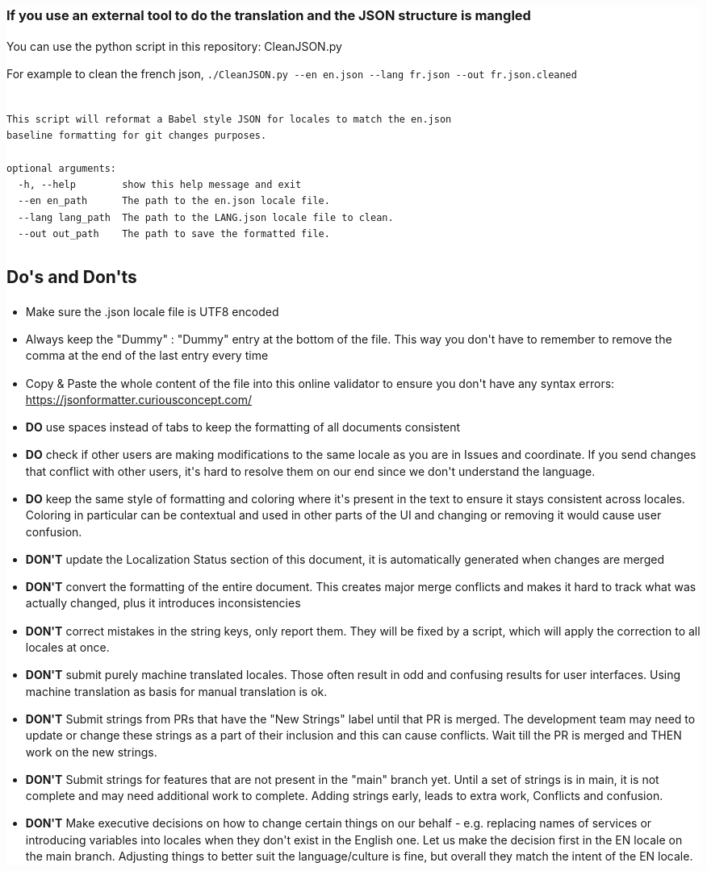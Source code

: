 ### If you use an external tool to do the translation and the JSON structure is mangled
You can use the python script in this repository: CleanJSON.py

For example to clean the french json, `./CleanJSON.py --en en.json --lang fr.json --out fr.json.cleaned`

```usage: CleanJSON.py [-h] [--en en_path] [--lang lang_path] [--out out_path]

This script will reformat a Babel style JSON for locales to match the en.json
baseline formatting for git changes purposes.

optional arguments:
  -h, --help        show this help message and exit
  --en en_path      The path to the en.json locale file.
  --lang lang_path  The path to the LANG.json locale file to clean.
  --out out_path    The path to save the formatted file.
```

## Do's and Don'ts
- Make sure the .json locale file is UTF8 encoded
- Always keep the "Dummy" : "Dummy" entry at the bottom of the file. This way you don't have to remember to remove the comma at the end of the last entry every time
- Copy & Paste the whole content of the file into this online validator to ensure you don't have any syntax errors: https://jsonformatter.curiousconcept.com/
- **DO** use spaces instead of tabs to keep the formatting of all documents consistent
- **DO** check if other users are making modifications to the same locale as you are in Issues and coordinate. If you send changes that conflict with other users, it's hard to resolve them on our end since we don't understand the language.
- **DO** keep the same style of formatting and coloring where it's present in the text to ensure it stays consistent across locales. Coloring in particular can be contextual and used in other parts of the UI and changing or removing it would cause user confusion.

- **DON'T** update the Localization Status section of this document, it is automatically generated when changes are merged
- **DON'T** convert the formatting of the entire document. This creates major merge conflicts and makes it hard to track what was actually changed, plus it introduces inconsistencies
- **DON'T** correct mistakes in the string keys, only report them. They will be fixed by a script, which will apply the correction to all locales at once.
- **DON'T** submit purely machine translated locales. Those often result in odd and confusing results for user interfaces. Using machine translation as basis for manual translation is ok.
- **DON'T** Submit strings from PRs that have the "New Strings" label until that PR is merged. The development team may need to update or change these strings as a part of their inclusion and this can cause conflicts. Wait till the PR is merged and THEN work on the new strings.
- **DON'T** Submit strings for features that are not present in the "main" branch yet. Until a set of strings is in main, it is not complete and may need additional work to complete. Adding strings early, leads to extra work, Conflicts and confusion.
- **DON'T** Make executive decisions on how to change certain things on our behalf - e.g. replacing names of services or introducing variables into locales when they don't exist in the English one. Let us make the decision first in the EN locale on the main branch. Adjusting things to better suit the language/culture is fine, but overall they match the intent of the EN locale.
